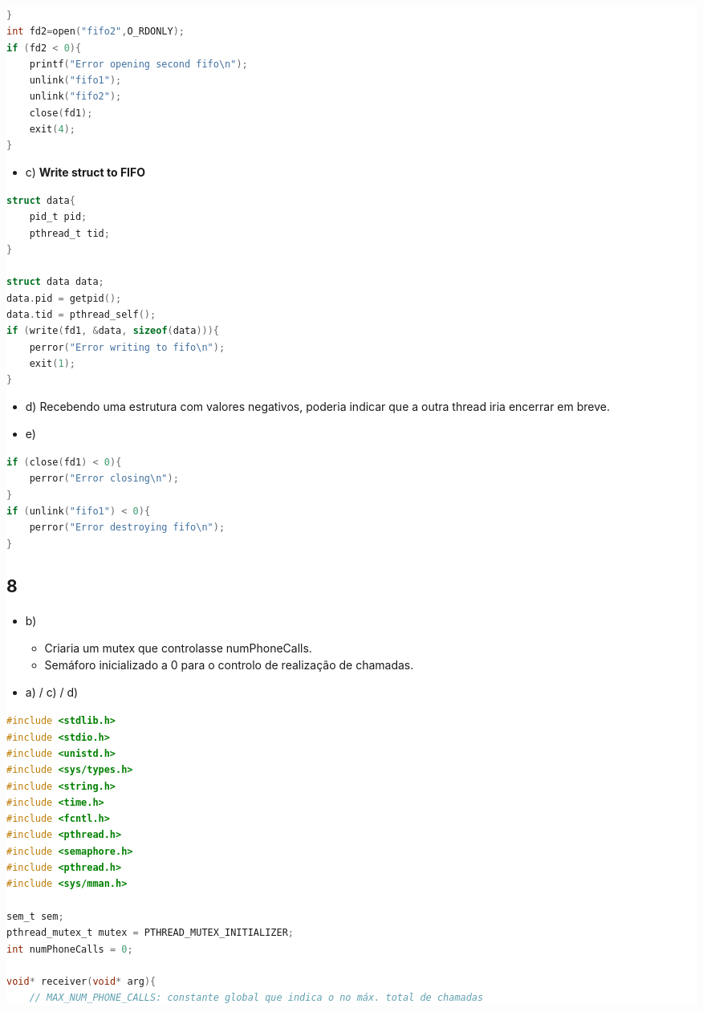 ```c
}
int fd2=open("fifo2",O_RDONLY);
if (fd2 < 0){
    printf("Error opening second fifo\n");
    unlink("fifo1");
    unlink("fifo2");
    close(fd1);
    exit(4);
}
```

- c) **Write struct to FIFO**
```c
struct data{
    pid_t pid;
    pthread_t tid;
}

struct data data;
data.pid = getpid();
data.tid = pthread_self();
if (write(fd1, &data, sizeof(data))){
    perror("Error writing to fifo\n");
    exit(1);
}
```

- d) Recebendo uma estrutura com valores negativos, poderia indicar que a outra thread iria encerrar em breve.

- e) 
```c
if (close(fd1) < 0){
    perror("Error closing\n");
}
if (unlink("fifo1") < 0){
    perror("Error destroying fifo\n");
}
```

## 8

- b)
    - Criaria um mutex que controlasse numPhoneCalls.
    - Semáforo inicializado a 0 para o controlo de realização de chamadas.

- a) / c) / d)
```c
#include <stdlib.h>
#include <stdio.h>
#include <unistd.h>
#include <sys/types.h>
#include <string.h>
#include <time.h>
#include <fcntl.h>
#include <pthread.h>
#include <semaphore.h>
#include <pthread.h>
#include <sys/mman.h>

sem_t sem;
pthread_mutex_t mutex = PTHREAD_MUTEX_INITIALIZER;
int numPhoneCalls = 0;

void* receiver(void* arg){
    // MAX_NUM_PHONE_CALLS: constante global que indica o no máx. total de chamadas
```